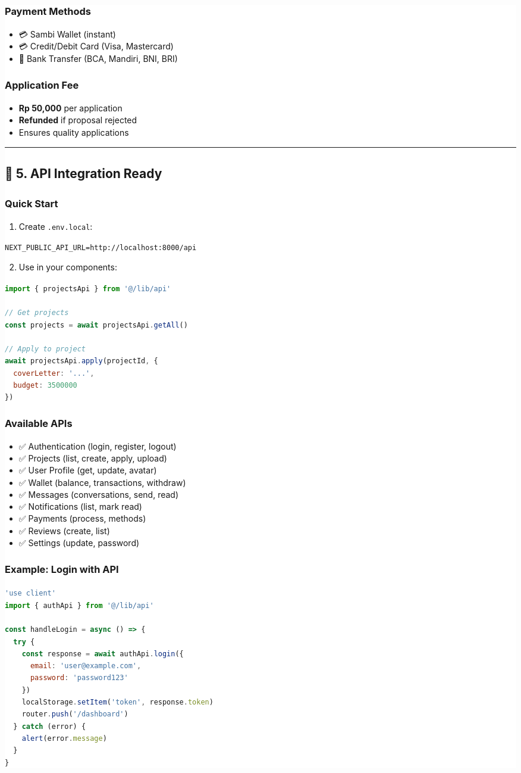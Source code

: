 ### Payment Methods
- 💳 Sambi Wallet (instant)
- 💳 Credit/Debit Card (Visa, Mastercard)
- 🏦 Bank Transfer (BCA, Mandiri, BNI, BRI)

### Application Fee
- **Rp 50,000** per application
- **Refunded** if proposal rejected
- Ensures quality applications

---

## 🔌 5. API Integration Ready

### Quick Start
1. Create `.env.local`:
```env
NEXT_PUBLIC_API_URL=http://localhost:8000/api
```

2. Use in your components:
```javascript
import { projectsApi } from '@/lib/api'

// Get projects
const projects = await projectsApi.getAll()

// Apply to project
await projectsApi.apply(projectId, {
  coverLetter: '...',
  budget: 3500000
})
```

### Available APIs
- ✅ Authentication (login, register, logout)
- ✅ Projects (list, create, apply, upload)
- ✅ User Profile (get, update, avatar)
- ✅ Wallet (balance, transactions, withdraw)
- ✅ Messages (conversations, send, read)
- ✅ Notifications (list, mark read)
- ✅ Payments (process, methods)
- ✅ Reviews (create, list)
- ✅ Settings (update, password)

### Example: Login with API
```javascript
'use client'
import { authApi } from '@/lib/api'

const handleLogin = async () => {
  try {
    const response = await authApi.login({
      email: 'user@example.com',
      password: 'password123'
    })
    localStorage.setItem('token', response.token)
    router.push('/dashboard')
  } catch (error) {
    alert(error.message)
  }
}
```
